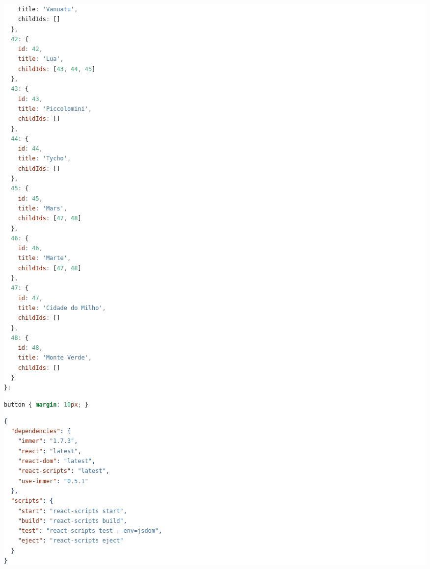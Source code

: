 ```js src/places.js
    title: 'Vanuatu',
    childIds: []
  },
  42: {
    id: 42,
    title: 'Lua',
    childIds: [43, 44, 45]
  },
  43: {
    id: 43,
    title: 'Piccolomini',
    childIds: []
  },
  44: {
    id: 44,
    title: 'Tycho',
    childIds: []
  },
  45: {
    id: 45,
    title: 'Mars',
    childIds: [47, 48]
  },
  46: {
    id: 46,
    title: 'Marte',
    childIds: [47, 48]
  },
  47: {
    id: 47,
    title: 'Cidade do Milho',
    childIds: []
  },
  48: {
    id: 48,
    title: 'Monte Verde',
    childIds: []
  }
};
```

```css
button { margin: 10px; }
```

```json package.json
{
  "dependencies": {
    "immer": "1.7.3",
    "react": "latest",
    "react-dom": "latest",
    "react-scripts": "latest",
    "use-immer": "0.5.1"
  },
  "scripts": {
    "start": "react-scripts start",
    "build": "react-scripts build",
    "test": "react-scripts test --env=jsdom",
    "eject": "react-scripts eject"
  }
}
```
